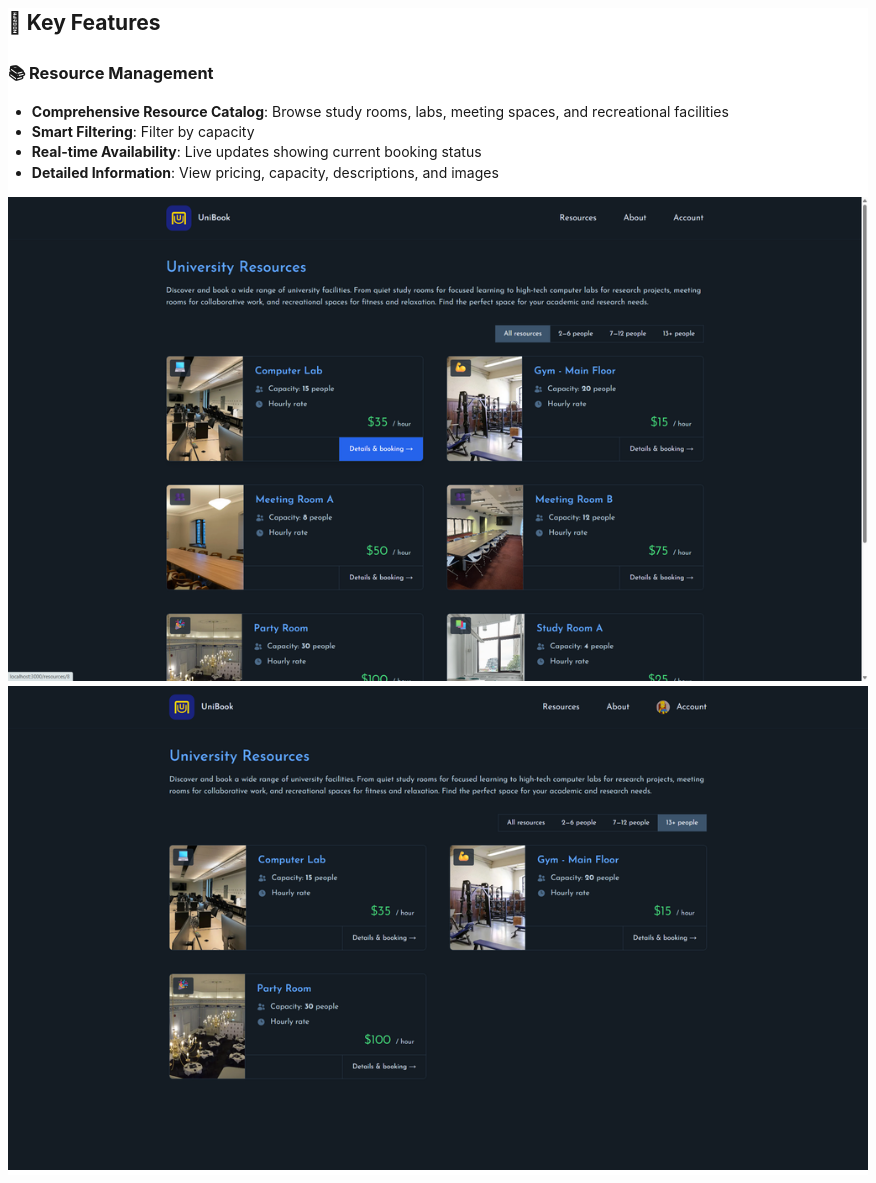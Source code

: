 ## 🚀 Key Features

### 📚 **Resource Management**

- **Comprehensive Resource Catalog**: Browse study rooms, labs, meeting spaces, and recreational facilities
- **Smart Filtering**: Filter by capacity
- **Real-time Availability**: Live updates showing current booking status
- **Detailed Information**: View pricing, capacity, descriptions, and images

![screenshot](readme_images/app2.png)
![screenshot](readme_images/app14.png)
